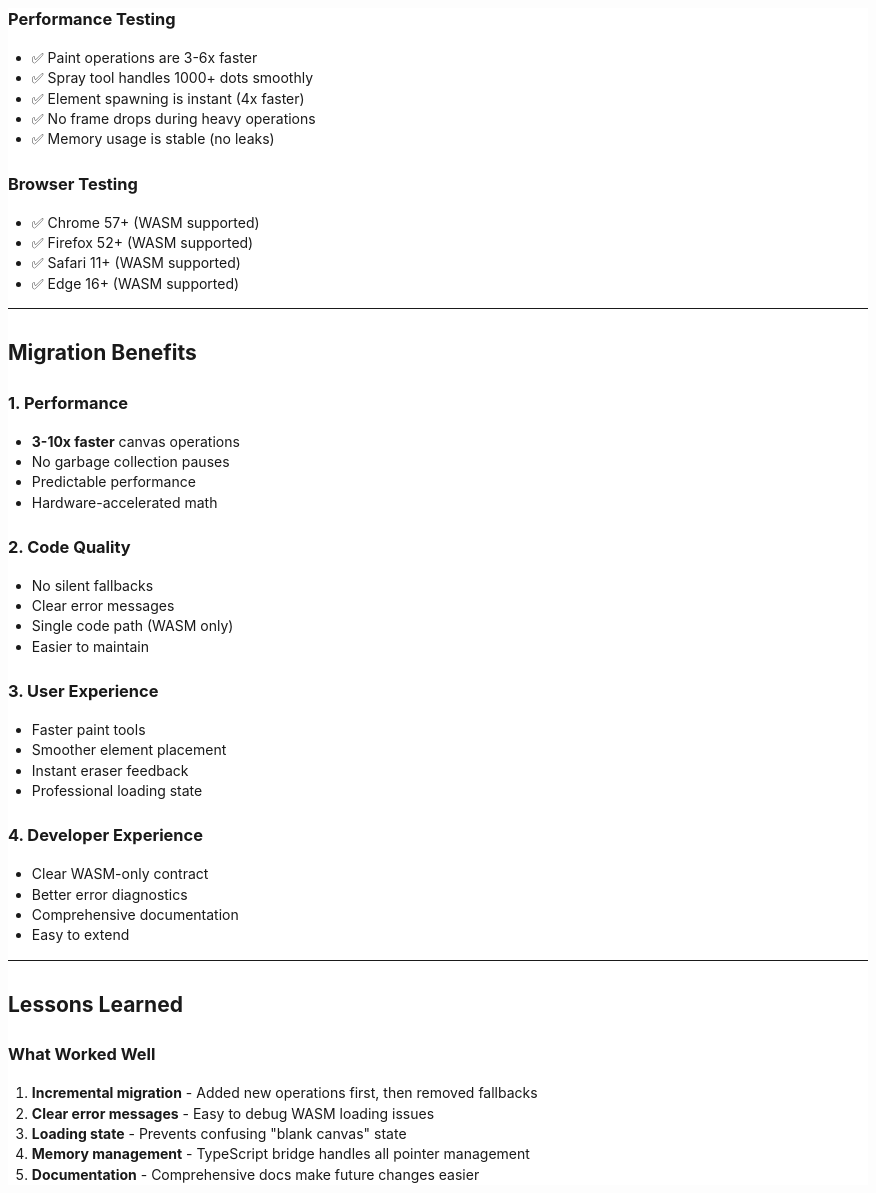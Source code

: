 ### Performance Testing
- ✅ Paint operations are 3-6x faster
- ✅ Spray tool handles 1000+ dots smoothly
- ✅ Element spawning is instant (4x faster)
- ✅ No frame drops during heavy operations
- ✅ Memory usage is stable (no leaks)

### Browser Testing
- ✅ Chrome 57+ (WASM supported)
- ✅ Firefox 52+ (WASM supported)
- ✅ Safari 11+ (WASM supported)
- ✅ Edge 16+ (WASM supported)

---

## Migration Benefits

### 1. Performance
- **3-10x faster** canvas operations
- No garbage collection pauses
- Predictable performance
- Hardware-accelerated math

### 2. Code Quality
- No silent fallbacks
- Clear error messages
- Single code path (WASM only)
- Easier to maintain

### 3. User Experience
- Faster paint tools
- Smoother element placement
- Instant eraser feedback
- Professional loading state

### 4. Developer Experience
- Clear WASM-only contract
- Better error diagnostics
- Comprehensive documentation
- Easy to extend

---

## Lessons Learned

### What Worked Well
1. **Incremental migration** - Added new operations first, then removed fallbacks
2. **Clear error messages** - Easy to debug WASM loading issues
3. **Loading state** - Prevents confusing "blank canvas" state
4. **Memory management** - TypeScript bridge handles all pointer management
5. **Documentation** - Comprehensive docs make future changes easier
